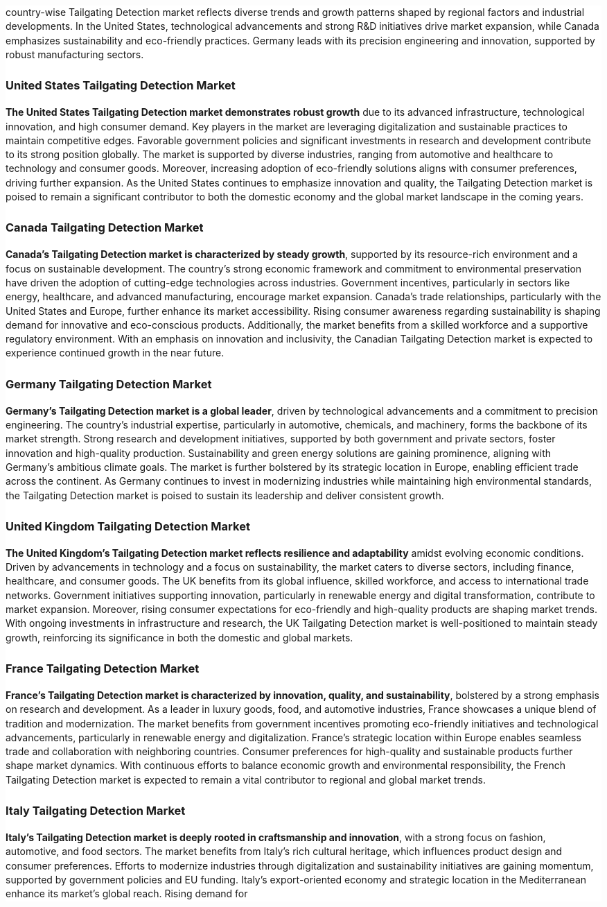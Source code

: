 country-wise Tailgating Detection market reflects diverse trends and growth patterns shaped by regional factors and industrial developments. In the United States, technological advancements and strong R&amp;D initiatives drive market expansion, while Canada emphasizes sustainability and eco-friendly practices. Germany leads with its precision engineering and innovation, supported by robust manufacturing sectors.</span></em></p></blockquote><h3><strong>United States Tailgating Detection Market</strong></h3><p><strong>The United States Tailgating Detection market demonstrates robust growth</strong> due to its advanced infrastructure, technological innovation, and high consumer demand. Key players in the market are leveraging digitalization and sustainable practices to maintain competitive edges. Favorable government policies and significant investments in research and development contribute to its strong position globally. The market is supported by diverse industries, ranging from automotive and healthcare to technology and consumer goods. Moreover, increasing adoption of eco-friendly solutions aligns with consumer preferences, driving further expansion. As the United States continues to emphasize innovation and quality, the Tailgating Detection market is poised to remain a significant contributor to both the domestic economy and the global market landscape in the coming years.</p><h3><strong>Canada Tailgating Detection Market</strong></h3><p><strong>Canada&rsquo;s Tailgating Detection market is characterized by steady growth</strong>, supported by its resource-rich environment and a focus on sustainable development. The country&rsquo;s strong economic framework and commitment to environmental preservation have driven the adoption of cutting-edge technologies across industries. Government incentives, particularly in sectors like energy, healthcare, and advanced manufacturing, encourage market expansion. Canada&rsquo;s trade relationships, particularly with the United States and Europe, further enhance its market accessibility. Rising consumer awareness regarding sustainability is shaping demand for innovative and eco-conscious products. Additionally, the market benefits from a skilled workforce and a supportive regulatory environment. With an emphasis on innovation and inclusivity, the Canadian Tailgating Detection market is expected to experience continued growth in the near future.</p><h3><strong>Germany Tailgating Detection Market</strong></h3><p><strong>Germany&rsquo;s Tailgating Detection market is a global leader</strong>, driven by technological advancements and a commitment to precision engineering. The country&rsquo;s industrial expertise, particularly in automotive, chemicals, and machinery, forms the backbone of its market strength. Strong research and development initiatives, supported by both government and private sectors, foster innovation and high-quality production. Sustainability and green energy solutions are gaining prominence, aligning with Germany&rsquo;s ambitious climate goals. The market is further bolstered by its strategic location in Europe, enabling efficient trade across the continent. As Germany continues to invest in modernizing industries while maintaining high environmental standards, the Tailgating Detection market is poised to sustain its leadership and deliver consistent growth.</p><h3><strong>United Kingdom Tailgating Detection Market</strong></h3><p><strong>The United Kingdom&rsquo;s Tailgating Detection market reflects resilience and adaptability</strong> amidst evolving economic conditions. Driven by advancements in technology and a focus on sustainability, the market caters to diverse sectors, including finance, healthcare, and consumer goods. The UK benefits from its global influence, skilled workforce, and access to international trade networks. Government initiatives supporting innovation, particularly in renewable energy and digital transformation, contribute to market expansion. Moreover, rising consumer expectations for eco-friendly and high-quality products are shaping market trends. With ongoing investments in infrastructure and research, the UK Tailgating Detection market is well-positioned to maintain steady growth, reinforcing its significance in both the domestic and global markets.</p><h3><strong>France Tailgating Detection Market</strong></h3><p><strong>France&rsquo;s Tailgating Detection market is characterized by innovation, quality, and sustainability</strong>, bolstered by a strong emphasis on research and development. As a leader in luxury goods, food, and automotive industries, France showcases a unique blend of tradition and modernization. The market benefits from government incentives promoting eco-friendly initiatives and technological advancements, particularly in renewable energy and digitalization. France&rsquo;s strategic location within Europe enables seamless trade and collaboration with neighboring countries. Consumer preferences for high-quality and sustainable products further shape market dynamics. With continuous efforts to balance economic growth and environmental responsibility, the French Tailgating Detection market is expected to remain a vital contributor to regional and global market trends.</p><h3><strong>Italy Tailgating Detection Market</strong></h3><p><strong>Italy&rsquo;s Tailgating Detection market is deeply rooted in craftsmanship and innovation</strong>, with a strong focus on fashion, automotive, and food sectors. The market benefits from Italy&rsquo;s rich cultural heritage, which influences product design and consumer preferences. Efforts to modernize industries through digitalization and sustainability initiatives are gaining momentum, supported by government policies and EU funding. Italy&rsquo;s export-oriented economy and strategic location in the Mediterranean enhance its market&rsquo;s global reach. Rising demand for